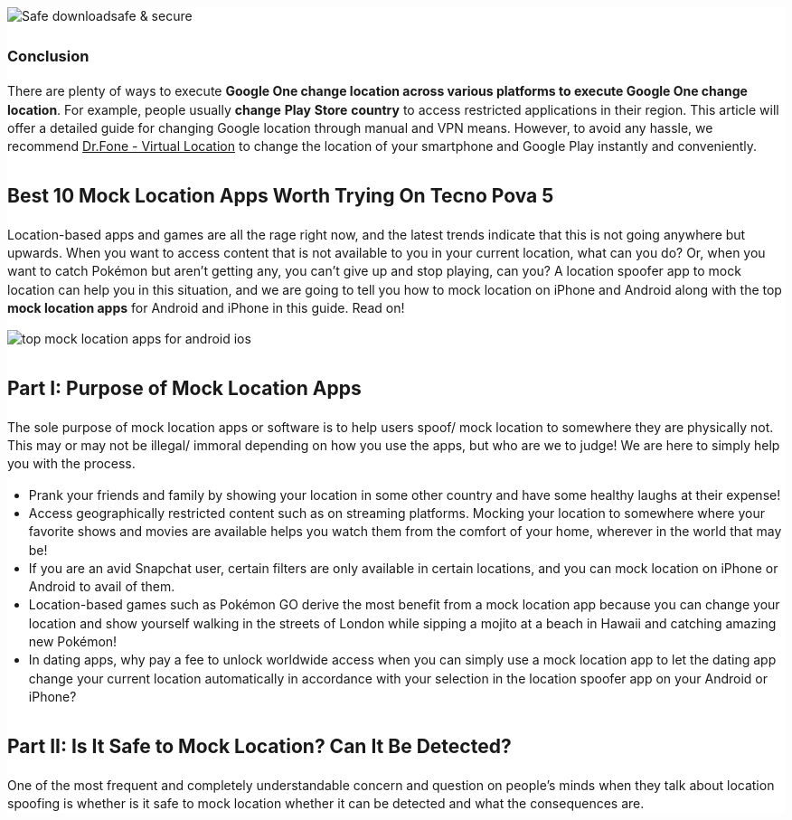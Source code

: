 <iframe width="100%" height="450" type="text/html" src="https://www.youtube.com/embed/xQa-_8RTg5U" frameborder="0"></iframe>

![Safe download](https://images.wondershare.com/drfone/article/2022/05/security.svg)safe & secure

### Conclusion

There are plenty of ways to execute **Google One change location across various platforms to execute Google One change location**. For example, people usually **change** **Play** **Store** **country** to access restricted applications in their region. This article will offer a detailed guide for changing Google location through manual and VPN means. However, to avoid any hassle, we recommend [Dr.Fone - Virtual Location](https://tools.techidaily.com/wondershare/drfone/virtual-location-changer/) to change the location of your smartphone and Google Play instantly and conveniently.

## Best 10 Mock Location Apps Worth Trying On Tecno Pova 5

Location-based apps and games are all the rage right now, and the latest trends indicate that this is not going anywhere but upwards. When you want to access content that is not available to you in your current location, what can you do? Or, when you want to catch Pokémon but aren’t getting any, you can’t give up and stop playing, can you? A location spoofer app to mock location can help you in this situation, and we are going to tell you how to mock location on iPhone and Android along with the top **mock location apps** for Android and iPhone in this guide. Read on!

![top mock location apps for android ios](https://images.wondershare.com/drfone/article/2023/12/mock-location-1.jpg)

## Part I: Purpose of Mock Location Apps

The sole purpose of mock location apps or software is to help users spoof/ mock location to somewhere they are physically not. This may or may not be illegal/ immoral depending on how you use the apps, but who are we to judge! We are here to simply help you with the process.

- Prank your friends and family by showing your location in some other country and have some healthy laughs at their expense!
- Access geographically restricted content such as on streaming platforms. Mocking your location to somewhere where your favorite shows and movies are available helps you watch them from the comfort of your home, wherever in the world that may be!
- If you are an avid Snapchat user, certain filters are only available in certain locations, and you can mock location on iPhone or Android to avail of them.
- Location-based games such as Pokémon GO derive the most benefit from a mock location app because you can change your location and show yourself walking in the streets of London while sipping a mojito at a beach in Hawaii and catching amazing new Pokémon!
- In dating apps, why pay a fee to unlock worldwide access when you can simply use a mock location app to let the dating app change your current location automatically in accordance with your selection in the location spoofer app on your Android or iPhone?

## Part II: Is It Safe to Mock Location? Can It Be Detected?

One of the most frequent and completely understandable concern and question on people’s minds when they talk about location spoofing is whether is it safe to mock location whether it can be detected and what the consequences are.
